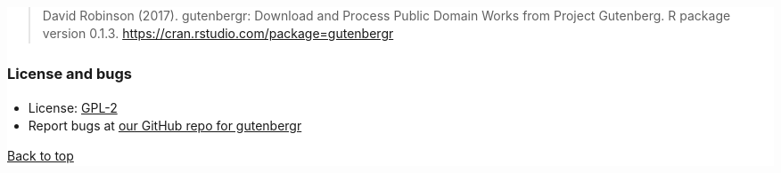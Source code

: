 > David Robinson (2017). gutenbergr: Download and Process Public Domain Works
  from Project Gutenberg. R package version 0.1.3.
  https://cran.rstudio.com/package=gutenbergr



### License and bugs

* License: [GPL-2](https://opensource.org/licenses/GPL-2.0)
* Report bugs at [our GitHub repo for gutenbergr](https://github.com/ropenscilabs/gutenbergr/issues?state=open)


[Back to top](#top)

